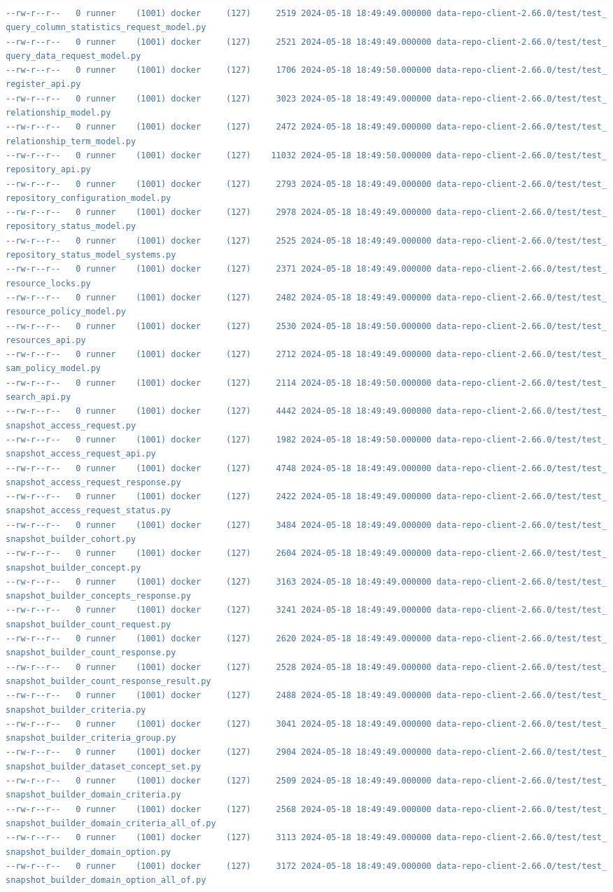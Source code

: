 ```diff
--rw-r--r--   0 runner    (1001) docker     (127)     2519 2024-05-18 18:49:49.000000 data-repo-client-2.66.0/test/test_query_column_statistics_request_model.py
--rw-r--r--   0 runner    (1001) docker     (127)     2521 2024-05-18 18:49:49.000000 data-repo-client-2.66.0/test/test_query_data_request_model.py
--rw-r--r--   0 runner    (1001) docker     (127)     1706 2024-05-18 18:49:50.000000 data-repo-client-2.66.0/test/test_register_api.py
--rw-r--r--   0 runner    (1001) docker     (127)     3023 2024-05-18 18:49:49.000000 data-repo-client-2.66.0/test/test_relationship_model.py
--rw-r--r--   0 runner    (1001) docker     (127)     2472 2024-05-18 18:49:49.000000 data-repo-client-2.66.0/test/test_relationship_term_model.py
--rw-r--r--   0 runner    (1001) docker     (127)    11032 2024-05-18 18:49:50.000000 data-repo-client-2.66.0/test/test_repository_api.py
--rw-r--r--   0 runner    (1001) docker     (127)     2793 2024-05-18 18:49:49.000000 data-repo-client-2.66.0/test/test_repository_configuration_model.py
--rw-r--r--   0 runner    (1001) docker     (127)     2978 2024-05-18 18:49:49.000000 data-repo-client-2.66.0/test/test_repository_status_model.py
--rw-r--r--   0 runner    (1001) docker     (127)     2525 2024-05-18 18:49:49.000000 data-repo-client-2.66.0/test/test_repository_status_model_systems.py
--rw-r--r--   0 runner    (1001) docker     (127)     2371 2024-05-18 18:49:49.000000 data-repo-client-2.66.0/test/test_resource_locks.py
--rw-r--r--   0 runner    (1001) docker     (127)     2482 2024-05-18 18:49:49.000000 data-repo-client-2.66.0/test/test_resource_policy_model.py
--rw-r--r--   0 runner    (1001) docker     (127)     2530 2024-05-18 18:49:50.000000 data-repo-client-2.66.0/test/test_resources_api.py
--rw-r--r--   0 runner    (1001) docker     (127)     2712 2024-05-18 18:49:49.000000 data-repo-client-2.66.0/test/test_sam_policy_model.py
--rw-r--r--   0 runner    (1001) docker     (127)     2114 2024-05-18 18:49:50.000000 data-repo-client-2.66.0/test/test_search_api.py
--rw-r--r--   0 runner    (1001) docker     (127)     4442 2024-05-18 18:49:49.000000 data-repo-client-2.66.0/test/test_snapshot_access_request.py
--rw-r--r--   0 runner    (1001) docker     (127)     1982 2024-05-18 18:49:50.000000 data-repo-client-2.66.0/test/test_snapshot_access_request_api.py
--rw-r--r--   0 runner    (1001) docker     (127)     4748 2024-05-18 18:49:49.000000 data-repo-client-2.66.0/test/test_snapshot_access_request_response.py
--rw-r--r--   0 runner    (1001) docker     (127)     2422 2024-05-18 18:49:49.000000 data-repo-client-2.66.0/test/test_snapshot_access_request_status.py
--rw-r--r--   0 runner    (1001) docker     (127)     3484 2024-05-18 18:49:49.000000 data-repo-client-2.66.0/test/test_snapshot_builder_cohort.py
--rw-r--r--   0 runner    (1001) docker     (127)     2604 2024-05-18 18:49:49.000000 data-repo-client-2.66.0/test/test_snapshot_builder_concept.py
--rw-r--r--   0 runner    (1001) docker     (127)     3163 2024-05-18 18:49:49.000000 data-repo-client-2.66.0/test/test_snapshot_builder_concepts_response.py
--rw-r--r--   0 runner    (1001) docker     (127)     3241 2024-05-18 18:49:49.000000 data-repo-client-2.66.0/test/test_snapshot_builder_count_request.py
--rw-r--r--   0 runner    (1001) docker     (127)     2620 2024-05-18 18:49:49.000000 data-repo-client-2.66.0/test/test_snapshot_builder_count_response.py
--rw-r--r--   0 runner    (1001) docker     (127)     2528 2024-05-18 18:49:49.000000 data-repo-client-2.66.0/test/test_snapshot_builder_count_response_result.py
--rw-r--r--   0 runner    (1001) docker     (127)     2488 2024-05-18 18:49:49.000000 data-repo-client-2.66.0/test/test_snapshot_builder_criteria.py
--rw-r--r--   0 runner    (1001) docker     (127)     3041 2024-05-18 18:49:49.000000 data-repo-client-2.66.0/test/test_snapshot_builder_criteria_group.py
--rw-r--r--   0 runner    (1001) docker     (127)     2904 2024-05-18 18:49:49.000000 data-repo-client-2.66.0/test/test_snapshot_builder_dataset_concept_set.py
--rw-r--r--   0 runner    (1001) docker     (127)     2509 2024-05-18 18:49:49.000000 data-repo-client-2.66.0/test/test_snapshot_builder_domain_criteria.py
--rw-r--r--   0 runner    (1001) docker     (127)     2568 2024-05-18 18:49:49.000000 data-repo-client-2.66.0/test/test_snapshot_builder_domain_criteria_all_of.py
--rw-r--r--   0 runner    (1001) docker     (127)     3113 2024-05-18 18:49:49.000000 data-repo-client-2.66.0/test/test_snapshot_builder_domain_option.py
--rw-r--r--   0 runner    (1001) docker     (127)     3172 2024-05-18 18:49:49.000000 data-repo-client-2.66.0/test/test_snapshot_builder_domain_option_all_of.py
```